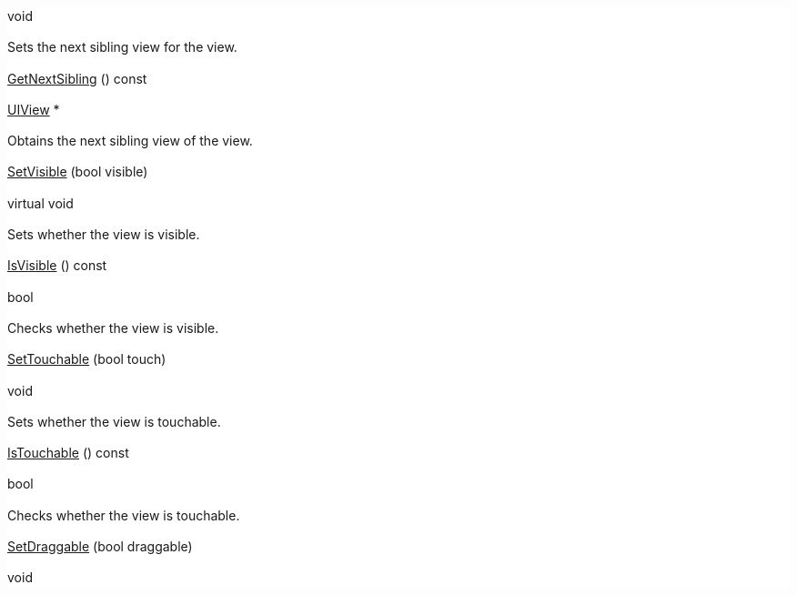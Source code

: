 <td class="cellrowborder" valign="top" width="50%" headers="mcps1.1.3.1.2 "><p id="p638514470093535"><a name="p638514470093535"></a><a name="p638514470093535"></a>void&nbsp;</p>
<p id="p764942506093535"><a name="p764942506093535"></a><a name="p764942506093535"></a>Sets the next sibling view for the view. </p>
</td>
</tr>
<tr id="row593940222093535"><td class="cellrowborder" valign="top" width="50%" headers="mcps1.1.3.1.1 "><p id="p2059464706093535"><a name="p2059464706093535"></a><a name="p2059464706093535"></a><a href="Graphic.md#gab0030977b30ddc9f2e15dbc2f58937e6">GetNextSibling</a> () const</p>
</td>
<td class="cellrowborder" valign="top" width="50%" headers="mcps1.1.3.1.2 "><p id="p1367027315093535"><a name="p1367027315093535"></a><a name="p1367027315093535"></a><a href="OHOS-UIView.md">UIView</a> *&nbsp;</p>
<p id="p1496698529093535"><a name="p1496698529093535"></a><a name="p1496698529093535"></a>Obtains the next sibling view of the view. </p>
</td>
</tr>
<tr id="row235638225093535"><td class="cellrowborder" valign="top" width="50%" headers="mcps1.1.3.1.1 "><p id="p52500813093535"><a name="p52500813093535"></a><a name="p52500813093535"></a><a href="Graphic.md#ga07e7e1f268bd6ce975f4f0f8487af5d0">SetVisible</a> (bool visible)</p>
</td>
<td class="cellrowborder" valign="top" width="50%" headers="mcps1.1.3.1.2 "><p id="p734424906093535"><a name="p734424906093535"></a><a name="p734424906093535"></a>virtual void&nbsp;</p>
<p id="p901025951093535"><a name="p901025951093535"></a><a name="p901025951093535"></a>Sets whether the view is visible. </p>
</td>
</tr>
<tr id="row1441407315093535"><td class="cellrowborder" valign="top" width="50%" headers="mcps1.1.3.1.1 "><p id="p46806164093535"><a name="p46806164093535"></a><a name="p46806164093535"></a><a href="Graphic.md#gaee178fc0a86ac03a6bdf2ade0c1914c8">IsVisible</a> () const</p>
</td>
<td class="cellrowborder" valign="top" width="50%" headers="mcps1.1.3.1.2 "><p id="p480213244093535"><a name="p480213244093535"></a><a name="p480213244093535"></a>bool&nbsp;</p>
<p id="p1208625366093535"><a name="p1208625366093535"></a><a name="p1208625366093535"></a>Checks whether the view is visible. </p>
</td>
</tr>
<tr id="row1489323076093535"><td class="cellrowborder" valign="top" width="50%" headers="mcps1.1.3.1.1 "><p id="p722011135093535"><a name="p722011135093535"></a><a name="p722011135093535"></a><a href="Graphic.md#gaf9fb55fd9aa397f7158f1515e90bce02">SetTouchable</a> (bool touch)</p>
</td>
<td class="cellrowborder" valign="top" width="50%" headers="mcps1.1.3.1.2 "><p id="p1901736234093535"><a name="p1901736234093535"></a><a name="p1901736234093535"></a>void&nbsp;</p>
<p id="p521277002093535"><a name="p521277002093535"></a><a name="p521277002093535"></a>Sets whether the view is touchable. </p>
</td>
</tr>
<tr id="row934804705093535"><td class="cellrowborder" valign="top" width="50%" headers="mcps1.1.3.1.1 "><p id="p2015197458093535"><a name="p2015197458093535"></a><a name="p2015197458093535"></a><a href="Graphic.md#ga502a53fb77b260fa36b5b3adf82e2340">IsTouchable</a> () const</p>
</td>
<td class="cellrowborder" valign="top" width="50%" headers="mcps1.1.3.1.2 "><p id="p177941784093535"><a name="p177941784093535"></a><a name="p177941784093535"></a>bool&nbsp;</p>
<p id="p705034674093535"><a name="p705034674093535"></a><a name="p705034674093535"></a>Checks whether the view is touchable. </p>
</td>
</tr>
<tr id="row255032570093535"><td class="cellrowborder" valign="top" width="50%" headers="mcps1.1.3.1.1 "><p id="p1952477241093535"><a name="p1952477241093535"></a><a name="p1952477241093535"></a><a href="Graphic.md#gab06abe0fe824c048f3b72974f9a8f0d0">SetDraggable</a> (bool draggable)</p>
</td>
<td class="cellrowborder" valign="top" width="50%" headers="mcps1.1.3.1.2 "><p id="p1038727269093535"><a name="p1038727269093535"></a><a name="p1038727269093535"></a>void&nbsp;</p>